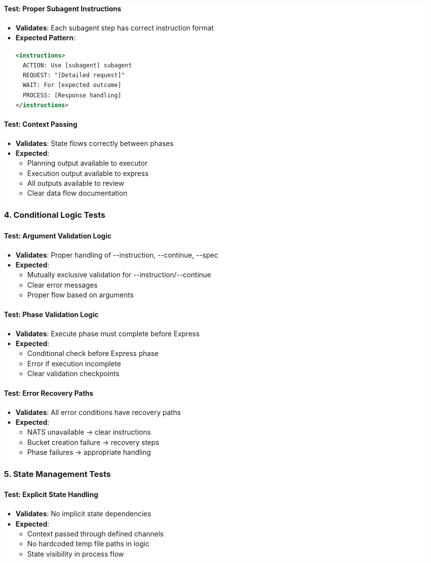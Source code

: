 #### Test: Proper Subagent Instructions
- **Validates**: Each subagent step has correct instruction format
- **Expected Pattern**:
  ```xml
  <instructions>
    ACTION: Use [subagent] subagent
    REQUEST: "[Detailed request]"
    WAIT: For [expected outcome]
    PROCESS: [Response handling]
  </instructions>
  ```

#### Test: Context Passing
- **Validates**: State flows correctly between phases
- **Expected**:
  - Planning output available to executor
  - Execution output available to express
  - All outputs available to review
  - Clear data flow documentation

### 4. Conditional Logic Tests

#### Test: Argument Validation Logic
- **Validates**: Proper handling of --instruction, --continue, --spec
- **Expected**:
  - Mutually exclusive validation for --instruction/--continue
  - Clear error messages
  - Proper flow based on arguments

#### Test: Phase Validation Logic
- **Validates**: Execute phase must complete before Express
- **Expected**:
  - Conditional check before Express phase
  - Error if execution incomplete
  - Clear validation checkpoints

#### Test: Error Recovery Paths
- **Validates**: All error conditions have recovery paths
- **Expected**:
  - NATS unavailable → clear instructions
  - Bucket creation failure → recovery steps
  - Phase failures → appropriate handling

### 5. State Management Tests

#### Test: Explicit State Handling
- **Validates**: No implicit state dependencies
- **Expected**:
  - Context passed through defined channels
  - No hardcoded temp file paths in logic
  - State visibility in process flow
